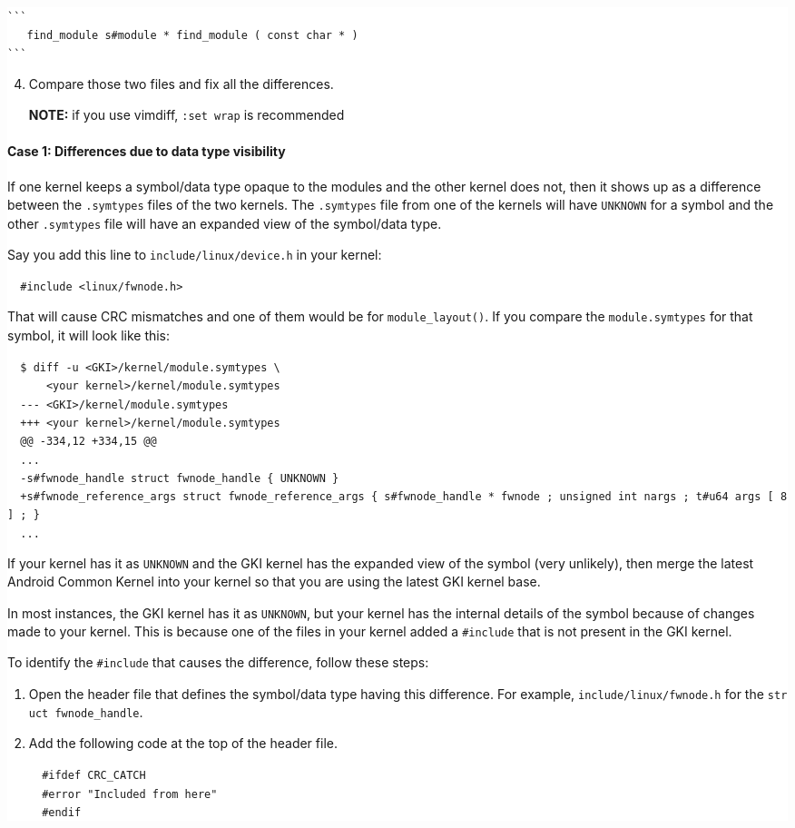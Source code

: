     ```
       find_module s#module * find_module ( const char * )
    ```

4. Compare those two files and fix all the differences.

    **NOTE:** if you use vimdiff, `:set wrap` is recommended

#### Case 1: Differences due to data type visibility

If one kernel keeps a symbol/data type opaque to the modules and the
other kernel does not, then it shows up as a difference between the `.symtypes`
files of the two kernels. The `.symtypes` file from one of the kernels will
have `UNKNOWN` for a symbol and the other `.symtypes` file will have an
expanded view of the symbol/data type.

Say you add this line to `include/linux/device.h` in your kernel:

```
  #include <linux/fwnode.h>
```

That will cause CRC mismatches and one of them would be for `module_layout()`.
If you compare the `module.symtypes` for that symbol, it will look like this:

```
  $ diff -u <GKI>/kernel/module.symtypes \
      <your kernel>/kernel/module.symtypes
  --- <GKI>/kernel/module.symtypes
  +++ <your kernel>/kernel/module.symtypes
  @@ -334,12 +334,15 @@
  ...
  -s#fwnode_handle struct fwnode_handle { UNKNOWN }
  +s#fwnode_reference_args struct fwnode_reference_args { s#fwnode_handle * fwnode ; unsigned int nargs ; t#u64 args [ 8 ] ; }
  ...
```

If your kernel has it as `UNKNOWN` and the GKI kernel has the expanded view of
the symbol (very unlikely), then merge the latest Android Common Kernel into
your kernel so that you are using the latest GKI kernel base.

In most instances, the GKI kernel has it as `UNKNOWN`, but your kernel has the
internal details of the symbol because of changes made to your kernel. This is
because one of the files in your kernel added a `#include` that is not present
in the GKI kernel.

To identify the `#include` that causes the difference, follow these steps:

1. Open the header file that defines the symbol/data type having this
   difference. For example, `include/linux/fwnode.h` for the  `struct
   fwnode_handle`.
2. Add the following code at the top of the header file.

    ```
      #ifdef CRC_CATCH
      #error "Included from here"
      #endif
    ```
